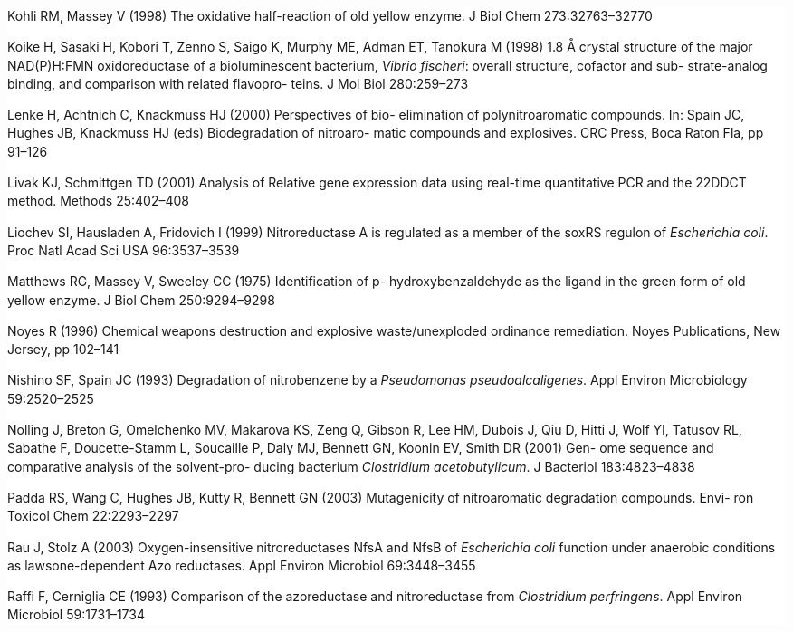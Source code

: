 Kohli RM, Massey V (1998) The oxidative half-reaction of old
yellow enzyme. J Biol Chem 273:32763–32770

Koike H, Sasaki H, Kobori T, Zenno S, Saigo K, Murphy ME,
Adman ET, Tanokura M (1998) 1.8 Å crystal structure of the
major NAD(P)H:FMN oxidoreductase of a bioluminescent
bacterium, *Vibrio fischeri*: overall structure, cofactor and sub-
strate-analog binding, and comparison with related flavopro-
teins. J Mol Biol 280:259–273

Lenke H, Achtnich C, Knackmuss HJ (2000) Perspectives of bio-
elimination of polynitroaromatic compounds. In: Spain JC,
Hughes JB, Knackmuss HJ (eds) Biodegradation of nitroaro-
matic compounds and explosives. CRC Press, Boca Raton Fla,
pp 91–126

Livak KJ, Schmittgen TD (2001) Analysis of Relative gene
expression data using real-time quantitative PCR and the
22DDCT method. Methods 25:402–408

Liochev SI, Hausladen A, Fridovich I (1999) Nitroreductase A is
regulated as a member of the soxRS regulon of *Escherichia coli*.
Proc Natl Acad Sci USA 96:3537–3539

Matthews RG, Massey V, Sweeley CC (1975) Identification of p-
hydroxybenzaldehyde as the ligand in the green form of old
yellow enzyme. J Biol Chem 250:9294–9298

Noyes R (1996) Chemical weapons destruction and explosive
waste/unexploded ordinance remediation. Noyes Publications,
New Jersey, pp 102–141

Nishino SF, Spain JC (1993) Degradation of nitrobenzene by a
*Pseudomonas pseudoalcaligenes*. Appl Environ Microbiology
59:2520–2525

Nolling J, Breton G, Omelchenko MV, Makarova KS, Zeng Q,
Gibson R, Lee HM, Dubois J, Qiu D, Hitti J, Wolf YI,
Tatusov RL, Sabathe F, Doucette-Stamm L, Soucaille P,
Daly MJ, Bennett GN, Koonin EV, Smith DR (2001) Gen-
ome sequence and comparative analysis of the solvent-pro-
ducing bacterium *Clostridium acetobutylicum*. J Bacteriol
183:4823–4838

Padda RS, Wang C, Hughes JB, Kutty R, Bennett GN (2003)
Mutagenicity of nitroaromatic degradation compounds. Envi-
ron Toxicol Chem 22:2293–2297

Rau J, Stolz A (2003) Oxygen-insensitive nitroreductases NfsA and
NfsB of *Escherichia coli* function under anaerobic conditions as
lawsone-dependent Azo reductases. Appl Environ Microbiol
69:3448–3455

Raffi F, Cerniglia CE (1993) Comparison of the azoreductase and
nitroreductase from *Clostridium perfringens*. Appl Environ
Microbiol 59:1731–1734
